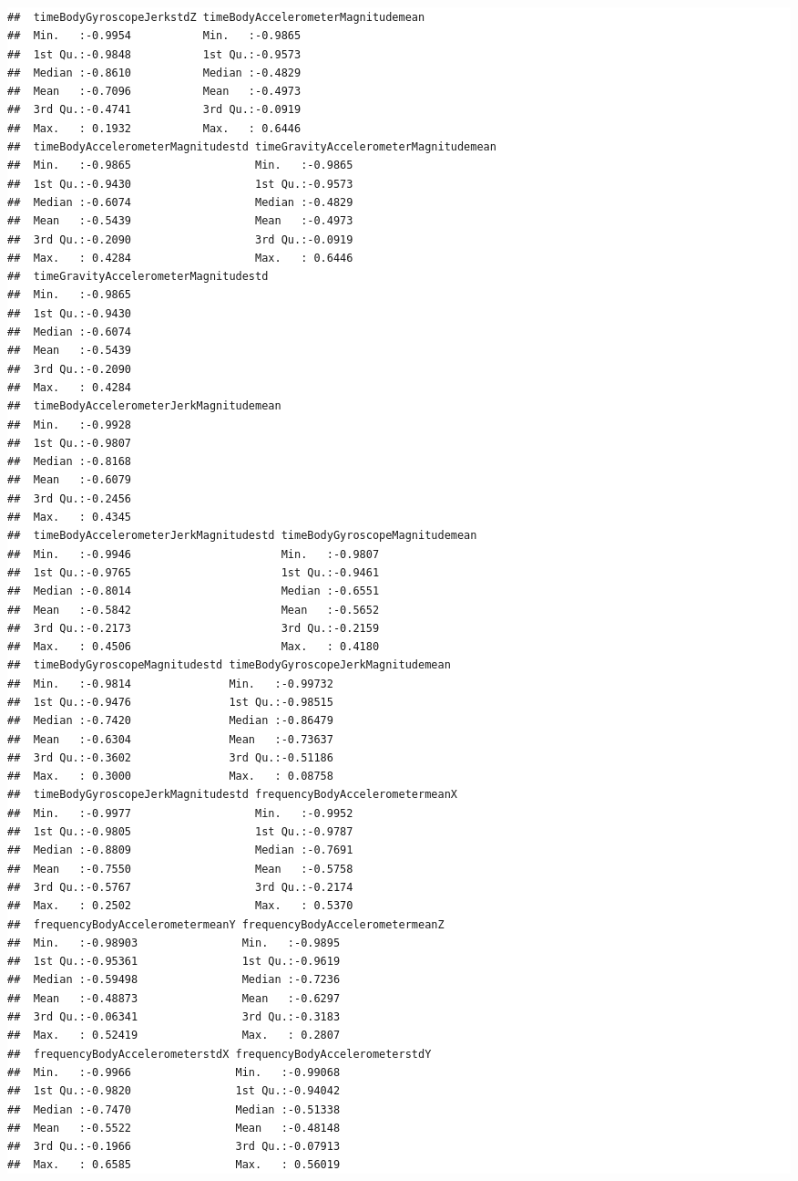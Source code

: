 ```
##  timeBodyGyroscopeJerkstdZ timeBodyAccelerometerMagnitudemean
##  Min.   :-0.9954           Min.   :-0.9865                   
##  1st Qu.:-0.9848           1st Qu.:-0.9573                   
##  Median :-0.8610           Median :-0.4829                   
##  Mean   :-0.7096           Mean   :-0.4973                   
##  3rd Qu.:-0.4741           3rd Qu.:-0.0919                   
##  Max.   : 0.1932           Max.   : 0.6446                   
##  timeBodyAccelerometerMagnitudestd timeGravityAccelerometerMagnitudemean
##  Min.   :-0.9865                   Min.   :-0.9865                      
##  1st Qu.:-0.9430                   1st Qu.:-0.9573                      
##  Median :-0.6074                   Median :-0.4829                      
##  Mean   :-0.5439                   Mean   :-0.4973                      
##  3rd Qu.:-0.2090                   3rd Qu.:-0.0919                      
##  Max.   : 0.4284                   Max.   : 0.6446                      
##  timeGravityAccelerometerMagnitudestd
##  Min.   :-0.9865                     
##  1st Qu.:-0.9430                     
##  Median :-0.6074                     
##  Mean   :-0.5439                     
##  3rd Qu.:-0.2090                     
##  Max.   : 0.4284                     
##  timeBodyAccelerometerJerkMagnitudemean
##  Min.   :-0.9928                       
##  1st Qu.:-0.9807                       
##  Median :-0.8168                       
##  Mean   :-0.6079                       
##  3rd Qu.:-0.2456                       
##  Max.   : 0.4345                       
##  timeBodyAccelerometerJerkMagnitudestd timeBodyGyroscopeMagnitudemean
##  Min.   :-0.9946                       Min.   :-0.9807               
##  1st Qu.:-0.9765                       1st Qu.:-0.9461               
##  Median :-0.8014                       Median :-0.6551               
##  Mean   :-0.5842                       Mean   :-0.5652               
##  3rd Qu.:-0.2173                       3rd Qu.:-0.2159               
##  Max.   : 0.4506                       Max.   : 0.4180               
##  timeBodyGyroscopeMagnitudestd timeBodyGyroscopeJerkMagnitudemean
##  Min.   :-0.9814               Min.   :-0.99732                  
##  1st Qu.:-0.9476               1st Qu.:-0.98515                  
##  Median :-0.7420               Median :-0.86479                  
##  Mean   :-0.6304               Mean   :-0.73637                  
##  3rd Qu.:-0.3602               3rd Qu.:-0.51186                  
##  Max.   : 0.3000               Max.   : 0.08758                  
##  timeBodyGyroscopeJerkMagnitudestd frequencyBodyAccelerometermeanX
##  Min.   :-0.9977                   Min.   :-0.9952                
##  1st Qu.:-0.9805                   1st Qu.:-0.9787                
##  Median :-0.8809                   Median :-0.7691                
##  Mean   :-0.7550                   Mean   :-0.5758                
##  3rd Qu.:-0.5767                   3rd Qu.:-0.2174                
##  Max.   : 0.2502                   Max.   : 0.5370                
##  frequencyBodyAccelerometermeanY frequencyBodyAccelerometermeanZ
##  Min.   :-0.98903                Min.   :-0.9895                
##  1st Qu.:-0.95361                1st Qu.:-0.9619                
##  Median :-0.59498                Median :-0.7236                
##  Mean   :-0.48873                Mean   :-0.6297                
##  3rd Qu.:-0.06341                3rd Qu.:-0.3183                
##  Max.   : 0.52419                Max.   : 0.2807                
##  frequencyBodyAccelerometerstdX frequencyBodyAccelerometerstdY
##  Min.   :-0.9966                Min.   :-0.99068              
##  1st Qu.:-0.9820                1st Qu.:-0.94042              
##  Median :-0.7470                Median :-0.51338              
##  Mean   :-0.5522                Mean   :-0.48148              
##  3rd Qu.:-0.1966                3rd Qu.:-0.07913              
##  Max.   : 0.6585                Max.   : 0.56019              
```